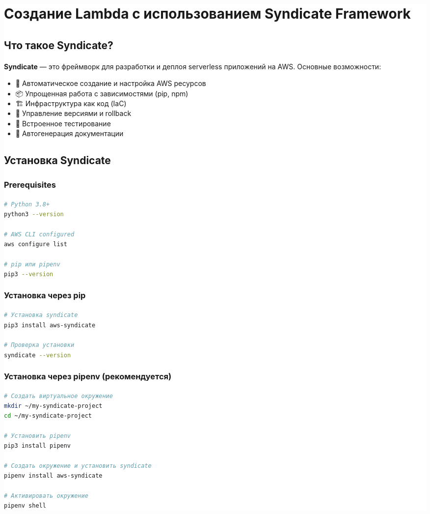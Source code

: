 # Создание Lambda с использованием Syndicate Framework

## Что такое Syndicate?

**Syndicate** — это фреймворк для разработки и деплоя serverless приложений на AWS. Основные возможности:

- 🚀 Автоматическое создание и настройка AWS ресурсов
- 📦 Упрощенная работа с зависимостями (pip, npm)
- 🏗️ Инфраструктура как код (IaC)
- 🔄 Управление версиями и rollback
- 🧪 Встроенное тестирование
- 📝 Автогенерация документации

## Установка Syndicate

### Prerequisites

```bash
# Python 3.8+
python3 --version

# AWS CLI configured
aws configure list

# pip или pipenv
pip3 --version
```

### Установка через pip

```bash
# Установка syndicate
pip3 install aws-syndicate

# Проверка установки
syndicate --version
```

### Установка через pipenv (рекомендуется)

```bash
# Создать виртуальное окружение
mkdir ~/my-syndicate-project
cd ~/my-syndicate-project

# Установить pipenv
pip3 install pipenv

# Создать окружение и установить syndicate
pipenv install aws-syndicate

# Активировать окружение
pipenv shell
```
